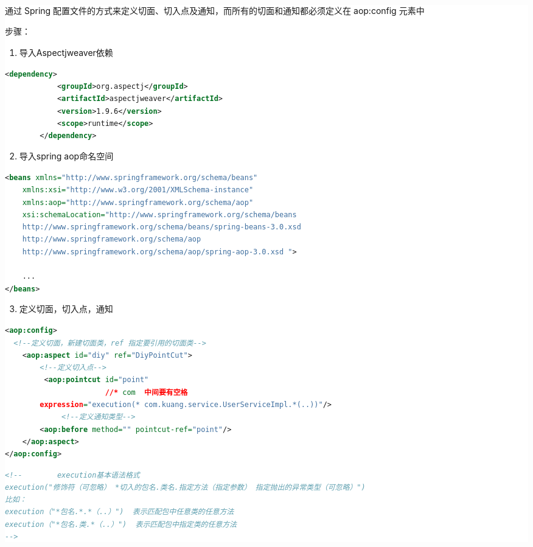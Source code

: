 通过 Spring 配置文件的方式来定义切面、切入点及通知，而所有的切面和通知都必须定义在 aop:config 元素中

步骤：

1. 导入Aspectjweaver依赖

```xml
<dependency>
            <groupId>org.aspectj</groupId>
            <artifactId>aspectjweaver</artifactId>
            <version>1.9.6</version>
            <scope>runtime</scope>
        </dependency>

```

2. 导入spring aop命名空间

```xml
<beans xmlns="http://www.springframework.org/schema/beans"
    xmlns:xsi="http://www.w3.org/2001/XMLSchema-instance"
    xmlns:aop="http://www.springframework.org/schema/aop"
    xsi:schemaLocation="http://www.springframework.org/schema/beans
    http://www.springframework.org/schema/beans/spring-beans-3.0.xsd
    http://www.springframework.org/schema/aop
    http://www.springframework.org/schema/aop/spring-aop-3.0.xsd ">
    
    ...
</beans>
```

3. 定义切面，切入点，通知

```xml
<aop:config>
  <!--定义切面，新建切面类，ref 指定要引用的切面类-->
    <aop:aspect id="diy" ref="DiyPointCut">
      	<!--定义切入点-->
         <aop:pointcut id="point"
                       //* com  中间要有空格
        expression="execution(* com.kuang.service.UserServiceImpl.*(..))"/>
     		 <!--定义通知类型-->
      	<aop:before method="" pointcut-ref="point"/>
    </aop:aspect>
</aop:config>
```

```xml
<!--		execution基本语法格式 
execution("修饰符（可忽略） *切入的包名.类名.指定方法（指定参数） 指定抛出的异常类型（可忽略）")
比如：
execution（"*包名.*.*（..）")  表示匹配包中任意类的任意方法
execution（"*包名.类.*（..）")  表示匹配包中指定类的任意方法
-->
```

